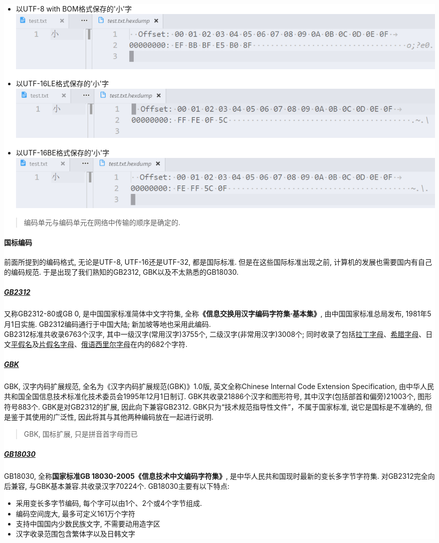 * 以UTF-8 with BOM格式保存的'小'字  
![](./images/UTF-8-with-bom.png)

* 以UTF-16LE格式保存的'小'字
![](./images/UTF-16LE.png)

* 以UTF-16BE格式保存的'小'字
![](./images/UTF-16BE.png)

> 编码单元与编码单元在网络中传输的顺序是确定的.

#### 国标编码
前面所提到的编码格式, 无论是UTF-8, UTF-16还是UTF-32, 都是国际标准. 但是在这些国际标准出现之前, 计算机的发展也需要国内有自己的编码规范. 于是出现了我们熟知的GB2312, GBK以及不太熟悉的GB18030. 

##### [GB2312](https://zh.wikipedia.org/wiki/GB_2312)
又称GB2312-80或GB 0, 是中国国家标准简体中文字符集, 全称<b>《信息交换用汉字编码字符集·基本集》</b>, 由中国国家标准总局发布, 1981年5月1日实施. GB2312编码通行于中国大陆; 新加坡等地也采用此编码.  
GB2312标准共收录6763个汉字, 其中一级汉字(常用汉字)3755个, 二级汉字(非常用汉字)3008个; 同时收录了包括[拉丁字母](https://zh.wikipedia.org/wiki/%E6%8B%89%E4%B8%81%E5%AD%97%E6%AF%8D)、[希腊字母](https://zh.wikipedia.org/wiki/%E5%B8%8C%E8%85%8A%E5%AD%97%E6%AF%8D)、日文[平假名](https://zh.wikipedia.org/wiki/%E5%B9%B3%E5%81%87%E5%90%8D)及[片假名字母](https://zh.wikipedia.org/wiki/%E7%89%87%E5%81%87%E5%90%8D)、[俄语西里尔字母](https://zh.wikipedia.org/wiki/%E8%A5%BF%E9%87%8C%E5%B0%94%E5%AD%97%E6%AF%8D)在内的682个字符.

##### [GBK](https://zh.wikipedia.org/wiki/%E6%B1%89%E5%AD%97%E5%86%85%E7%A0%81%E6%89%A9%E5%B1%95%E8%A7%84%E8%8C%83)
GBK, 汉字内码扩展规范, 全名为《汉字内码扩展规范(GBK)》1.0版, 英文全称Chinese Internal Code Extension Specification, 由中华人民共和国全国信息技术标准化技术委员会1995年12月1日制订. GBK共收录21886个汉字和图形符号, 其中汉字(包括部首和偏旁)21003个, 图形符号883个. GBK是对GB2312的扩展, 因此向下兼容GB2312. GBK只为“技术规范指导性文件”，不属于国家标准, 说它是国标是不准确的, 但是鉴于其使用的广泛性, 因此将其与其他两种编码放在一起进行说明.
>GBK, 国标扩展, 只是拼音首字母而已  

##### [GB18030](https://zh.wikipedia.org/wiki/GB_18030)
GB18030, 全称<b>国家标准GB 18030-2005《信息技术中文编码字符集》</b>, 是中华人民共和国现时最新的变长多字节字符集. 对GB2312完全向后兼容, 与GBK基本兼容.共收录汉字70224个. GB18030主要有以下特点:  
* 采用变长多字节编码, 每个字可以由1个、2个或4个字节组成.
* 编码空间庞大, 最多可定义161万个字符
* 支持中国国内少数民族文字, 不需要动用造字区
* 汉字收录范围包含繁体字以及日韩文字
